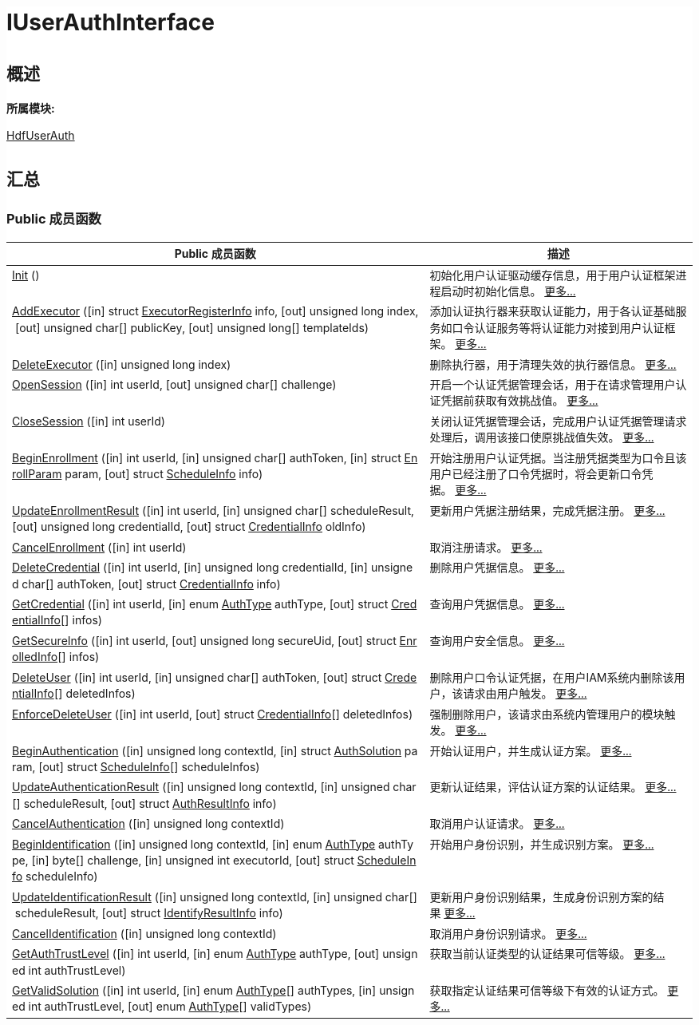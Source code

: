 # IUserAuthInterface


## **概述**

**所属模块:**

[HdfUserAuth](_hdf_user_auth.md)


## **汇总**


### Public 成员函数

  | Public&nbsp;成员函数 | 描述 | 
| -------- | -------- |
| [Init](#init)&nbsp;() | 初始化用户认证驱动缓存信息，用于用户认证框架进程启动时初始化信息。&nbsp;[更多...](#init) | 
| [AddExecutor](#addexecutor)&nbsp;([in]&nbsp;struct&nbsp;[ExecutorRegisterInfo](_executor_register_info.md)&nbsp;info,&nbsp;[out]&nbsp;unsigned&nbsp;long&nbsp;index,&nbsp;[out]&nbsp;unsigned&nbsp;char[]&nbsp;publicKey,&nbsp;[out]&nbsp;unsigned&nbsp;long[]&nbsp;templateIds) | 添加认证执行器来获取认证能力，用于各认证基础服务如口令认证服务等将认证能力对接到用户认证框架。&nbsp;[更多...](#addexecutor) | 
| [DeleteExecutor](#deleteexecutor)&nbsp;([in]&nbsp;unsigned&nbsp;long&nbsp;index) | 删除执行器，用于清理失效的执行器信息。&nbsp;[更多...](#deleteexecutor) | 
| [OpenSession](#opensession)&nbsp;([in]&nbsp;int&nbsp;userId,&nbsp;[out]&nbsp;unsigned&nbsp;char[]&nbsp;challenge) | 开启一个认证凭据管理会话，用于在请求管理用户认证凭据前获取有效挑战值。&nbsp;[更多...](#opensession) | 
| [CloseSession](#closesession)&nbsp;([in]&nbsp;int&nbsp;userId) | 关闭认证凭据管理会话，完成用户认证凭据管理请求处理后，调用该接口使原挑战值失效。&nbsp;[更多...](#closesession) | 
| [BeginEnrollment](#beginenrollment)&nbsp;([in]&nbsp;int&nbsp;userId,&nbsp;[in]&nbsp;unsigned&nbsp;char[]&nbsp;authToken,&nbsp;[in]&nbsp;struct&nbsp;[EnrollParam](_enroll_param.md)&nbsp;param,&nbsp;[out]&nbsp;struct&nbsp;[ScheduleInfo](_schedule_info.md)&nbsp;info) | 开始注册用户认证凭据。当注册凭据类型为口令且该用户已经注册了口令凭据时，将会更新口令凭据。&nbsp;[更多...](#beginenrollment) | 
| [UpdateEnrollmentResult](#updateenrollmentresult)&nbsp;([in]&nbsp;int&nbsp;userId,&nbsp;[in]&nbsp;unsigned&nbsp;char[]&nbsp;scheduleResult,&nbsp;[out]&nbsp;unsigned&nbsp;long&nbsp;credentialId,&nbsp;[out]&nbsp;struct&nbsp;[CredentialInfo](_credential_info.md)&nbsp;oldInfo) | 更新用户凭据注册结果，完成凭据注册。&nbsp;[更多...](#updateenrollmentresult) | 
| [CancelEnrollment](#cancelenrollment)&nbsp;([in]&nbsp;int&nbsp;userId) | 取消注册请求。&nbsp;[更多...](#cancelenrollment) | 
| [DeleteCredential](#deletecredential)&nbsp;([in]&nbsp;int&nbsp;userId,&nbsp;[in]&nbsp;unsigned&nbsp;long&nbsp;credentialId,&nbsp;[in]&nbsp;unsigned&nbsp;char[]&nbsp;authToken,&nbsp;[out]&nbsp;struct&nbsp;[CredentialInfo](_credential_info.md)&nbsp;info) | 删除用户凭据信息。&nbsp;[更多...](#deletecredential) | 
| [GetCredential](#getcredential)&nbsp;([in]&nbsp;int&nbsp;userId,&nbsp;[in]&nbsp;enum&nbsp;[AuthType](_hdf_face_auth.md#authtype)&nbsp;authType,&nbsp;[out]&nbsp;struct&nbsp;[CredentialInfo](_credential_info.md)[]&nbsp;infos) | 查询用户凭据信息。&nbsp;[更多...](#getcredential) | 
| [GetSecureInfo](#getsecureinfo)&nbsp;([in]&nbsp;int&nbsp;userId,&nbsp;[out]&nbsp;unsigned&nbsp;long&nbsp;secureUid,&nbsp;[out]&nbsp;struct&nbsp;[EnrolledInfo](_enrolled_info.md)[]&nbsp;infos) | 查询用户安全信息。&nbsp;[更多...](#getsecureinfo) | 
| [DeleteUser](#deleteuser)&nbsp;([in]&nbsp;int&nbsp;userId,&nbsp;[in]&nbsp;unsigned&nbsp;char[]&nbsp;authToken,&nbsp;[out]&nbsp;struct&nbsp;[CredentialInfo](_credential_info.md)[]&nbsp;deletedInfos) | 删除用户口令认证凭据，在用户IAM系统内删除该用户，该请求由用户触发。&nbsp;[更多...](#deleteuser) | 
| [EnforceDeleteUser](#enforcedeleteuser)&nbsp;([in]&nbsp;int&nbsp;userId,&nbsp;[out]&nbsp;struct&nbsp;[CredentialInfo](_credential_info.md)[]&nbsp;deletedInfos) | 强制删除用户，该请求由系统内管理用户的模块触发。&nbsp;[更多...](#enforcedeleteuser) | 
| [BeginAuthentication](#beginauthentication)&nbsp;([in]&nbsp;unsigned&nbsp;long&nbsp;contextId,&nbsp;[in]&nbsp;struct&nbsp;[AuthSolution](_auth_solution.md)&nbsp;param,&nbsp;[out]&nbsp;struct&nbsp;[ScheduleInfo](_schedule_info.md)[]&nbsp;scheduleInfos) | 开始认证用户，并生成认证方案。&nbsp;[更多...](#beginauthentication) | 
| [UpdateAuthenticationResult](#updateauthenticationresult)&nbsp;([in]&nbsp;unsigned&nbsp;long&nbsp;contextId,&nbsp;[in]&nbsp;unsigned&nbsp;char[]&nbsp;scheduleResult,&nbsp;[out]&nbsp;struct&nbsp;[AuthResultInfo](_auth_result_info.md)&nbsp;info) | 更新认证结果，评估认证方案的认证结果。&nbsp;[更多...](#updateauthenticationresult) | 
| [CancelAuthentication](#cancelauthentication)&nbsp;([in]&nbsp;unsigned&nbsp;long&nbsp;contextId) | 取消用户认证请求。&nbsp;[更多...](#cancelauthentication) | 
| [BeginIdentification](#beginidentification)&nbsp;([in]&nbsp;unsigned&nbsp;long&nbsp;contextId,&nbsp;[in]&nbsp;enum&nbsp;[AuthType](_hdf_face_auth.md#authtype)&nbsp;authType,&nbsp;[in]&nbsp;byte[]&nbsp;challenge,&nbsp;[in]&nbsp;unsigned&nbsp;int&nbsp;executorId,&nbsp;[out]&nbsp;struct&nbsp;[ScheduleInfo](_schedule_info.md)&nbsp;scheduleInfo) | 开始用户身份识别，并生成识别方案。&nbsp;[更多...](#beginidentification) | 
| [UpdateIdentificationResult](#updateidentificationresult)&nbsp;([in]&nbsp;unsigned&nbsp;long&nbsp;contextId,&nbsp;[in]&nbsp;unsigned&nbsp;char[]&nbsp;scheduleResult,&nbsp;[out]&nbsp;struct&nbsp;[IdentifyResultInfo](_identify_result_info.md)&nbsp;info) | 更新用户身份识别结果，生成身份识别方案的结果&nbsp;[更多...](#updateidentificationresult) | 
| [CancelIdentification](#cancelidentification)&nbsp;([in]&nbsp;unsigned&nbsp;long&nbsp;contextId) | 取消用户身份识别请求。&nbsp;[更多...](#cancelidentification) | 
| [GetAuthTrustLevel](#getauthtrustlevel)&nbsp;([in]&nbsp;int&nbsp;userId,&nbsp;[in]&nbsp;enum&nbsp;[AuthType](_hdf_face_auth.md#authtype)&nbsp;authType,&nbsp;[out]&nbsp;unsigned&nbsp;int&nbsp;authTrustLevel) | 获取当前认证类型的认证结果可信等级。&nbsp;[更多...](#getauthtrustlevel) | 
| [GetValidSolution](#getvalidsolution)&nbsp;([in]&nbsp;int&nbsp;userId,&nbsp;[in]&nbsp;enum&nbsp;[AuthType](_hdf_face_auth.md#authtype)[]&nbsp;authTypes,&nbsp;[in]&nbsp;unsigned&nbsp;int&nbsp;authTrustLevel,&nbsp;[out]&nbsp;enum&nbsp;[AuthType](_hdf_face_auth.md#authtype)[]&nbsp;validTypes) | 获取指定认证结果可信等级下有效的认证方式。&nbsp;[更多...](#getvalidsolution) | 
